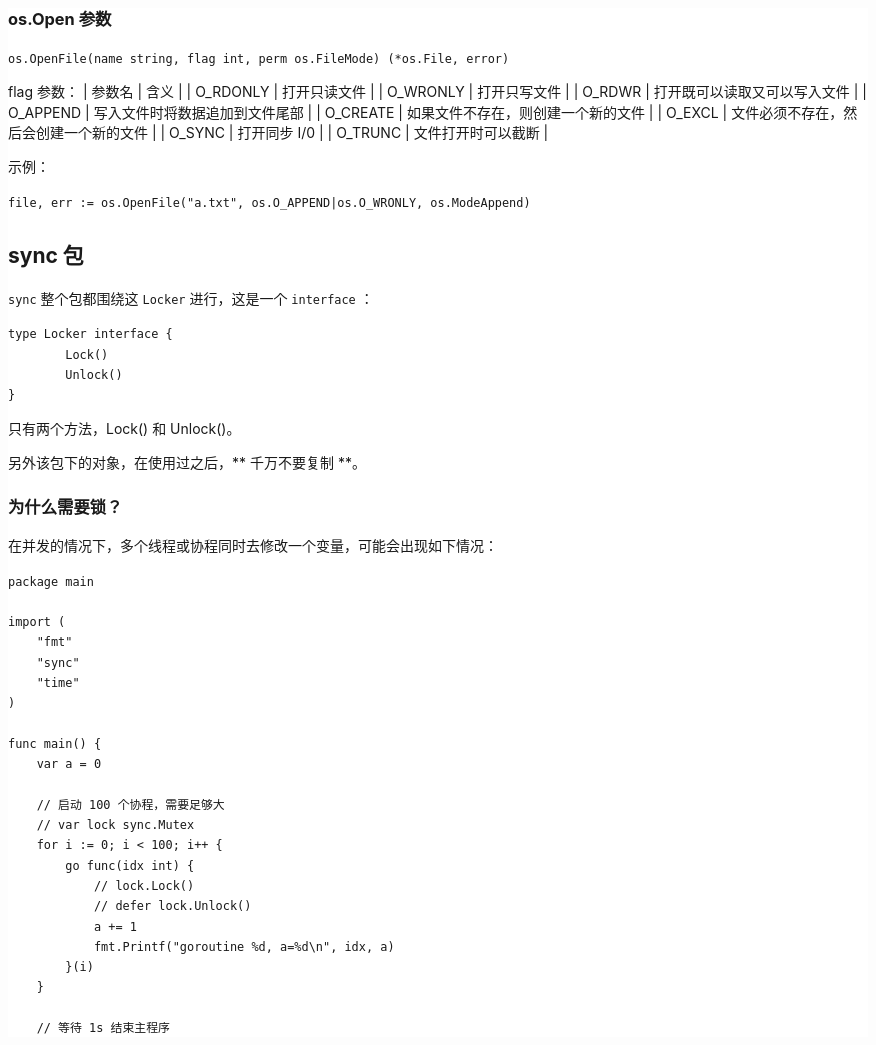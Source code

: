 ### os.Open 参数
``` golang
os.OpenFile(name string, flag int, perm os.FileMode) (*os.File, error)
```

flag 参数：
|   参数名  |   含义    |
|   O_RDONLY    |	打开只读文件    |
|   O_WRONLY    |	打开只写文件    |
|   O_RDWR  |	打开既可以读取又可以写入文件    |
|   O_APPEND    |	写入文件时将数据追加到文件尾部  |
|   O_CREATE    |	如果文件不存在，则创建一个新的文件  |
|   O_EXCL  |	文件必须不存在，然后会创建一个新的文件  |
|   O_SYNC  |	打开同步 I/0    |
|   O_TRUNC |   文件打开时可以截断  |

示例：
``` golang
file, err := os.OpenFile("a.txt", os.O_APPEND|os.O_WRONLY, os.ModeAppend)
```
## sync 包
`sync` 整个包都围绕这 `Locker` 进行，这是一个 `interface` ：
``` golang
type Locker interface {
        Lock()
        Unlock()
}
```
只有两个方法，Lock() 和 Unlock()。

另外该包下的对象，在使用过之后，** 千万不要复制 **。

### 为什么需要锁？
在并发的情况下，多个线程或协程同时去修改一个变量，可能会出现如下情况：
``` golang
package main

import (
    "fmt"
    "sync"
    "time"
)

func main() {
    var a = 0

    // 启动 100 个协程，需要足够大
    // var lock sync.Mutex
    for i := 0; i < 100; i++ {
        go func(idx int) {
            // lock.Lock()
            // defer lock.Unlock()
            a += 1
            fmt.Printf("goroutine %d, a=%d\n", idx, a)
        }(i)
    }

    // 等待 1s 结束主程序
```